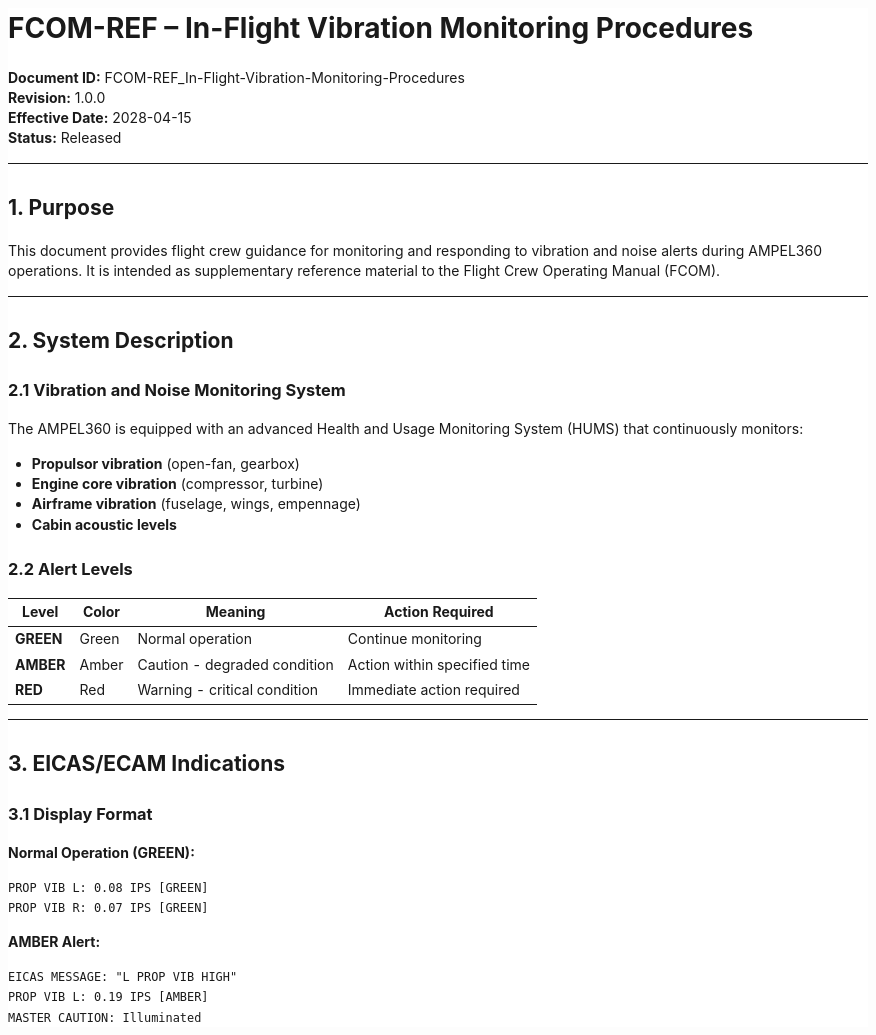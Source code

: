 # FCOM-REF – In-Flight Vibration Monitoring Procedures

**Document ID:** FCOM-REF_In-Flight-Vibration-Monitoring-Procedures  
**Revision:** 1.0.0  
**Effective Date:** 2028-04-15  
**Status:** Released

---

## 1. Purpose

This document provides flight crew guidance for monitoring and responding to vibration and noise alerts during AMPEL360 operations. It is intended as supplementary reference material to the Flight Crew Operating Manual (FCOM).

---

## 2. System Description

### 2.1 Vibration and Noise Monitoring System

The AMPEL360 is equipped with an advanced Health and Usage Monitoring System (HUMS) that continuously monitors:
- **Propulsor vibration** (open-fan, gearbox)
- **Engine core vibration** (compressor, turbine)
- **Airframe vibration** (fuselage, wings, empennage)
- **Cabin acoustic levels**

### 2.2 Alert Levels

| Level | Color | Meaning | Action Required |
|-------|-------|---------|----------------|
| **GREEN** | Green | Normal operation | Continue monitoring |
| **AMBER** | Amber | Caution - degraded condition | Action within specified time |
| **RED** | Red | Warning - critical condition | Immediate action required |

---

## 3. EICAS/ECAM Indications

### 3.1 Display Format

**Normal Operation (GREEN):**
```
PROP VIB L: 0.08 IPS [GREEN]
PROP VIB R: 0.07 IPS [GREEN]
```

**AMBER Alert:**
```
EICAS MESSAGE: "L PROP VIB HIGH"
PROP VIB L: 0.19 IPS [AMBER]
MASTER CAUTION: Illuminated
```
